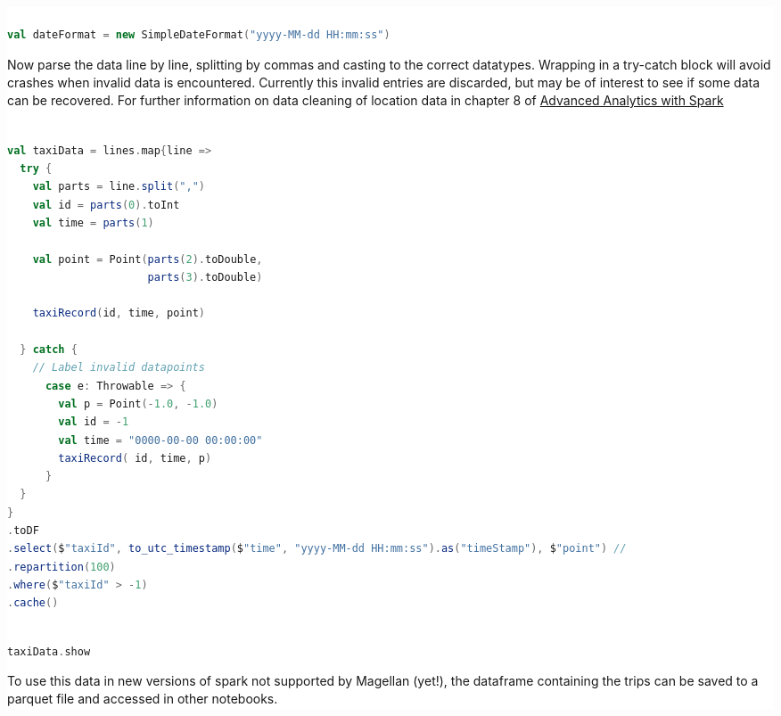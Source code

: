 
```scala

val dateFormat = new SimpleDateFormat("yyyy-MM-dd HH:mm:ss")

```


 
Now parse the data line by line, splitting by commas and casting to the correct datatypes. Wrapping in a try-catch block will avoid crashes when invalid data is encountered. Currently this invalid entries are discarded, but may be of interest to see if some data can be recovered. For further information on data cleaning of location data in chapter 8 of [Advanced Analytics with Spark](http://shop.oreilly.com/product/0636920035091.do)


```scala

val taxiData = lines.map{line =>
  try {
    val parts = line.split(",")
    val id = parts(0).toInt
    val time = parts(1)
    
    val point = Point(parts(2).toDouble, 
                      parts(3).toDouble)
    
    taxiRecord(id, time, point)
    
  } catch {
    // Label invalid datapoints
      case e: Throwable => {
        val p = Point(-1.0, -1.0)
        val id = -1
        val time = "0000-00-00 00:00:00"
        taxiRecord( id, time, p)
      }
  }
}
.toDF
.select($"taxiId", to_utc_timestamp($"time", "yyyy-MM-dd HH:mm:ss").as("timeStamp"), $"point") //
.repartition(100)
.where($"taxiId" > -1)
.cache()

```
```scala

taxiData.show

```


 
To use this data in new versions of spark not supported by Magellan (yet!), the dataframe containing the trips can be saved to a parquet file and accessed in other notebooks.
